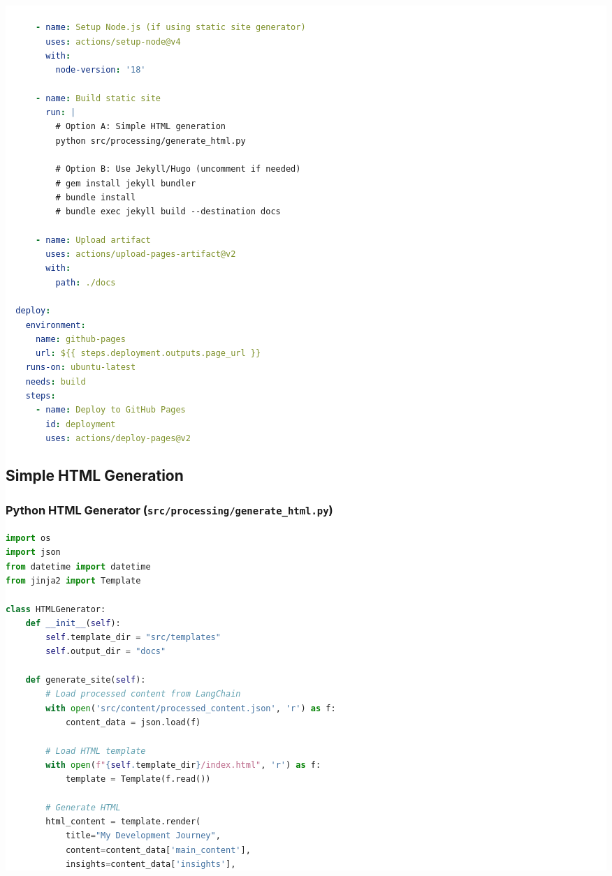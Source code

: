 ```yaml
          
      - name: Setup Node.js (if using static site generator)
        uses: actions/setup-node@v4
        with:
          node-version: '18'
          
      - name: Build static site
        run: |
          # Option A: Simple HTML generation
          python src/processing/generate_html.py
          
          # Option B: Use Jekyll/Hugo (uncomment if needed)
          # gem install jekyll bundler
          # bundle install
          # bundle exec jekyll build --destination docs
          
      - name: Upload artifact
        uses: actions/upload-pages-artifact@v2
        with:
          path: ./docs

  deploy:
    environment:
      name: github-pages
      url: ${{ steps.deployment.outputs.page_url }}
    runs-on: ubuntu-latest
    needs: build
    steps:
      - name: Deploy to GitHub Pages
        id: deployment
        uses: actions/deploy-pages@v2
```

## Simple HTML Generation

### Python HTML Generator (`src/processing/generate_html.py`)
```python
import os
import json
from datetime import datetime
from jinja2 import Template

class HTMLGenerator:
    def __init__(self):
        self.template_dir = "src/templates"
        self.output_dir = "docs"
        
    def generate_site(self):
        # Load processed content from LangChain
        with open('src/content/processed_content.json', 'r') as f:
            content_data = json.load(f)
            
        # Load HTML template
        with open(f"{self.template_dir}/index.html", 'r') as f:
            template = Template(f.read())
            
        # Generate HTML
        html_content = template.render(
            title="My Development Journey",
            content=content_data['main_content'],
            insights=content_data['insights'],
```